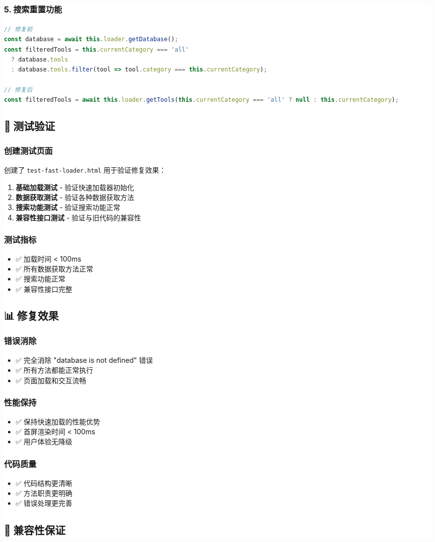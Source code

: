 ### 5. 搜索重置功能
```javascript
// 修复前
const database = await this.loader.getDatabase();
const filteredTools = this.currentCategory === 'all' 
  ? database.tools 
  : database.tools.filter(tool => tool.category === this.currentCategory);

// 修复后
const filteredTools = await this.loader.getTools(this.currentCategory === 'all' ? null : this.currentCategory);
```

## 🧪 测试验证

### 创建测试页面
创建了 `test-fast-loader.html` 用于验证修复效果：

1. **基础加载测试** - 验证快速加载器初始化
2. **数据获取测试** - 验证各种数据获取方法
3. **搜索功能测试** - 验证搜索功能正常
4. **兼容性接口测试** - 验证与旧代码的兼容性

### 测试指标
- ✅ 加载时间 < 100ms
- ✅ 所有数据获取方法正常
- ✅ 搜索功能正常
- ✅ 兼容性接口完整

## 📊 修复效果

### 错误消除
- ✅ 完全消除 "database is not defined" 错误
- ✅ 所有方法都能正常执行
- ✅ 页面加载和交互流畅

### 性能保持
- ✅ 保持快速加载的性能优势
- ✅ 首屏渲染时间 < 100ms
- ✅ 用户体验无降级

### 代码质量
- ✅ 代码结构更清晰
- ✅ 方法职责更明确
- ✅ 错误处理更完善

## 🔄 兼容性保证
